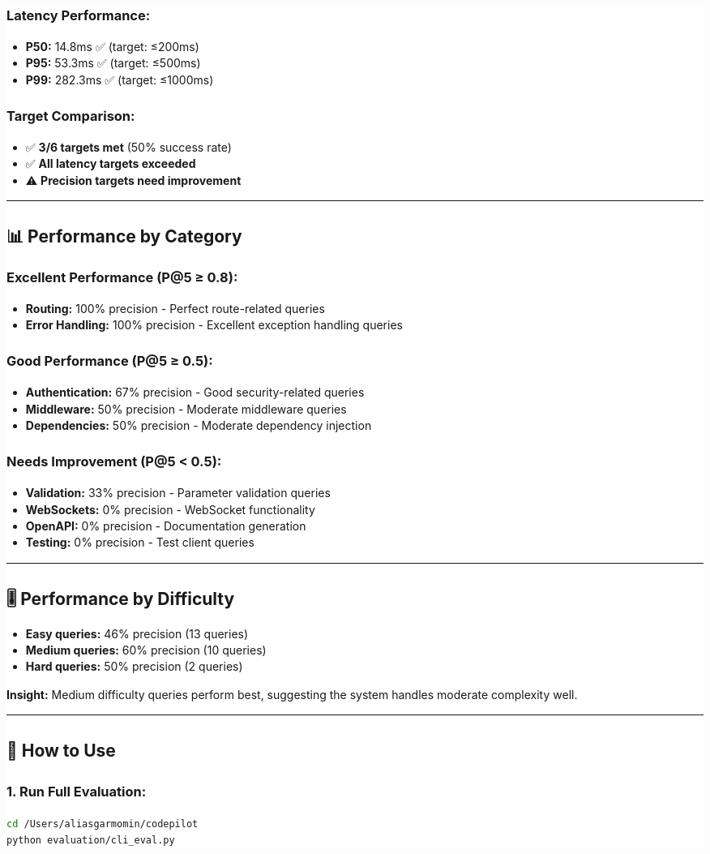 ### **Latency Performance:**
- **P50:** 14.8ms ✅ (target: ≤200ms)
- **P95:** 53.3ms ✅ (target: ≤500ms)  
- **P99:** 282.3ms ✅ (target: ≤1000ms)

### **Target Comparison:**
- ✅ **3/6 targets met** (50% success rate)
- ✅ **All latency targets exceeded**
- ⚠️ **Precision targets need improvement**

---

## 📊 **Performance by Category**

### **Excellent Performance (P@5 ≥ 0.8):**
- **Routing:** 100% precision - Perfect route-related queries
- **Error Handling:** 100% precision - Excellent exception handling queries

### **Good Performance (P@5 ≥ 0.5):**
- **Authentication:** 67% precision - Good security-related queries
- **Middleware:** 50% precision - Moderate middleware queries
- **Dependencies:** 50% precision - Moderate dependency injection

### **Needs Improvement (P@5 < 0.5):**
- **Validation:** 33% precision - Parameter validation queries
- **WebSockets:** 0% precision - WebSocket functionality
- **OpenAPI:** 0% precision - Documentation generation
- **Testing:** 0% precision - Test client queries

---

## 🎚️ **Performance by Difficulty**

- **Easy queries:** 46% precision (13 queries)
- **Medium queries:** 60% precision (10 queries)  
- **Hard queries:** 50% precision (2 queries)

**Insight:** Medium difficulty queries perform best, suggesting the system handles moderate complexity well.

---

## 🚀 **How to Use**

### **1. Run Full Evaluation:**
```bash
cd /Users/aliasgarmomin/codepilot
python evaluation/cli_eval.py
```
